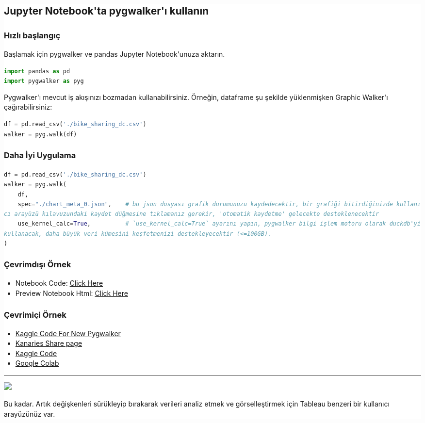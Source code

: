 
## Jupyter Notebook'ta pygwalker'ı kullanın

### Hızlı başlangıç

Başlamak için pygwalker ve pandas Jupyter Notebook'unuza aktarın.

```python    
import pandas as pd
import pygwalker as pyg
```

Pygwalker'ı mevcut iş akışınızı bozmadan kullanabilirsiniz. Örneğin, dataframe şu şekilde yüklenmişken Graphic Walker'ı çağırabilirsiniz:

```python
df = pd.read_csv('./bike_sharing_dc.csv')
walker = pyg.walk(df)
```

### Daha İyi Uygulama

```python
df = pd.read_csv('./bike_sharing_dc.csv')
walker = pyg.walk(
    df,
    spec="./chart_meta_0.json",    # bu json dosyası grafik durumunuzu kaydedecektir, bir grafiği bitirdiğinizde kullanıcı arayüzü kılavuzundaki kaydet düğmesine tıklamanız gerekir, 'otomatik kaydetme' gelecekte desteklenecektir
    use_kernel_calc=True,          # `use_kernel_calc=True` ayarını yapın, pygwalker bilgi işlem motoru olarak duckdb'yi kullanacak, daha büyük veri kümesini keşfetmenizi destekleyecektir (<=100GB).
)
```

### Çevrimdışı Örnek

* Notebook Code: [Click Here](https://github.com/Kanaries/pygwalker-offline-example)
* Preview Notebook Html: [Click Here](https://pygwalker-public-bucket.s3.amazonaws.com/demo.html)

### Çevrimiçi Örnek

* [Kaggle Code For New Pygwalker](https://www.kaggle.com/code/lxy21495892/airbnb-eda-pygwalker-demo)
* [Kanaries Share page](https://kanaries.net/share/notebook/cwa8g22r6kg0#heading-0)
* [Kaggle Code](https://www.kaggle.com/asmdef/pygwalker-test)
* [Google Colab](https://colab.research.google.com/drive/171QUQeq-uTLgSj1u-P9DQig7Md1kpXQ2?usp=sharing)

***



![](https://docs-us.oss-us-west-1.aliyuncs.com/img/pygwalker/travel-ani-0-light.gif)

Bu kadar. Artık değişkenleri sürükleyip bırakarak verileri analiz etmek ve görselleştirmek için Tableau benzeri bir kullanıcı arayüzünüz var.
